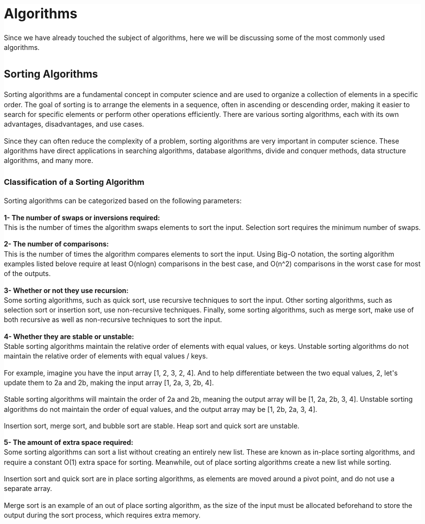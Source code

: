 # Algorithms
Since we have already touched the subject of algorithms, here we will be discussing some of the most commonly used algorithms.

## Sorting Algorithms
Sorting algorithms are a fundamental concept in computer science and are used to organize a collection of elements in a specific order. The goal of sorting is to arrange the elements in a sequence, often in ascending or descending order, making it easier to search for specific elements or perform other operations efficiently. There are various sorting algorithms, each with its own advantages, disadvantages, and use cases.

Since they can often reduce the complexity of a problem, sorting algorithms are very important in computer science. These algorithms have direct applications in searching algorithms, database algorithms, divide and conquer methods, data structure algorithms, and many more.

### Classification of a Sorting Algorithm
Sorting algorithms can be categorized based on the following parameters:

**1- The number of swaps or inversions required:**<br> This is the number of times the algorithm swaps elements to sort the input. Selection sort requires the minimum number of swaps.

**2- The number of comparisons:**<br> This is the number of times the algorithm compares elements to sort the input. Using Big-O notation, the sorting algorithm examples listed belove require at least O(nlogn) comparisons in the best case, and O(n^2) comparisons in the worst case for most of the outputs.

**3- Whether or not they use recursion:**<br> Some sorting algorithms, such as quick sort, use recursive techniques to sort the input. Other sorting algorithms, such as selection sort or insertion sort, use non-recursive techniques. Finally, some sorting algorithms, such as merge sort, make use of both recursive as well as non-recursive techniques to sort the input.

**4- Whether they are stable or unstable:**<br> Stable sorting algorithms maintain the relative order of elements with equal values, or keys. Unstable sorting algorithms do not maintain the relative order of elements with equal values / keys.

For example, imagine you have the input array [1, 2, 3, 2, 4]. And to help differentiate between the two equal values, 2, let's update them to 2a and 2b, making the input array [1, 2a, 3, 2b, 4].

Stable sorting algorithms will maintain the order of 2a and 2b, meaning the output array will be [1, 2a, 2b, 3, 4]. Unstable sorting algorithms do not maintain the order of equal values, and the output array may be [1, 2b, 2a, 3, 4].

Insertion sort, merge sort, and bubble sort are stable. Heap sort and quick sort are unstable.

**5- The amount of extra space required:**<br> Some sorting algorithms can sort a list without creating an entirely new list. These are known as in-place sorting algorithms, and require a constant O(1) extra space for sorting. Meanwhile, out of place sorting algorithms create a new list while sorting.

Insertion sort and quick sort are in place sorting algorithms, as elements are moved around a pivot point, and do not use a separate array.

Merge sort is an example of an out of place sorting algorithm, as the size of the input must be allocated beforehand to store the output during the sort process, which requires extra memory.
